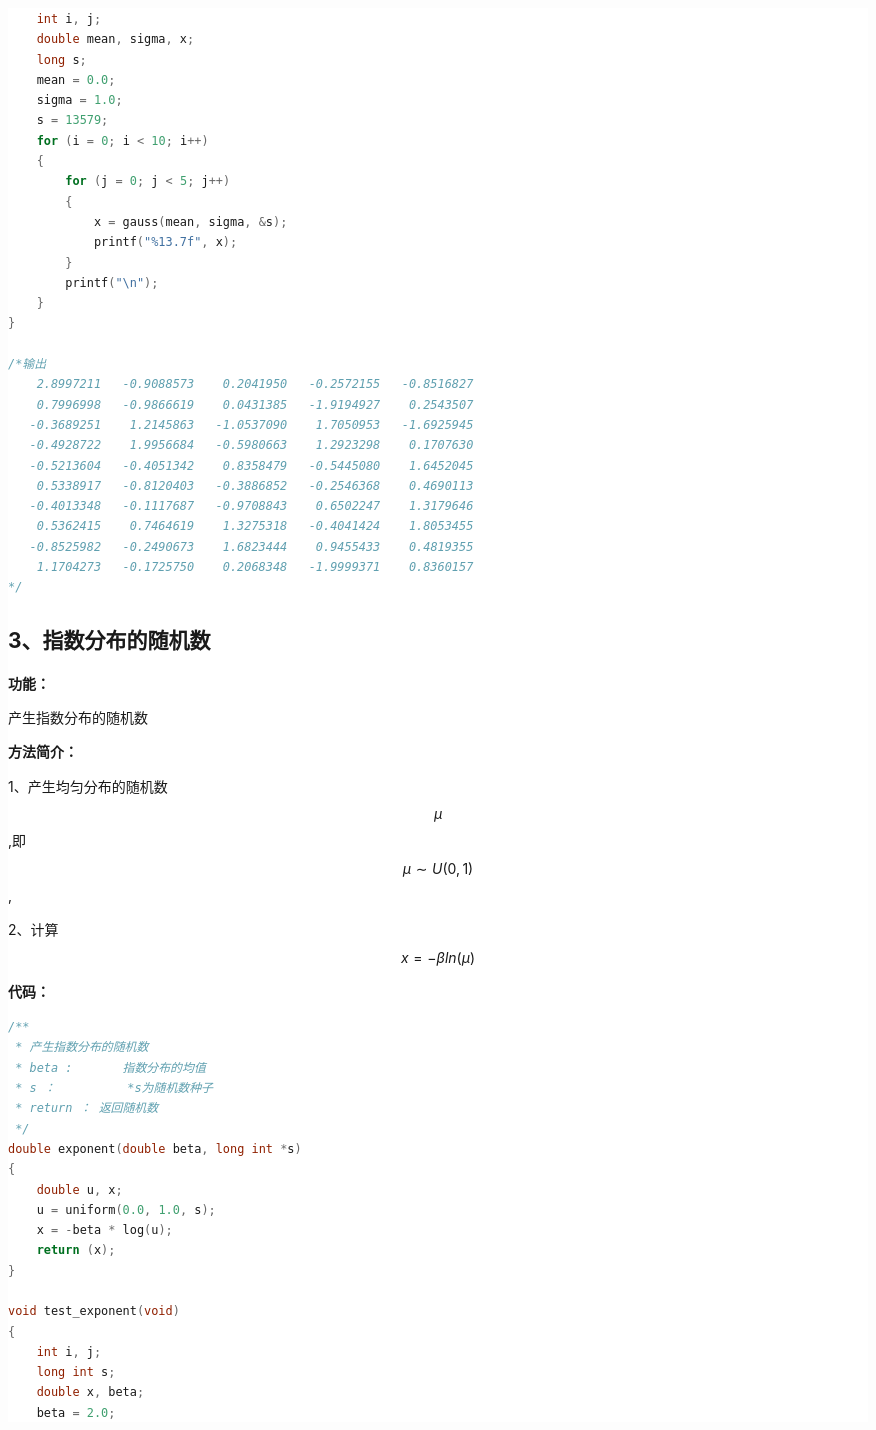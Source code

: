 ```c
    int i, j;
    double mean, sigma, x;
    long s;
    mean = 0.0;
    sigma = 1.0;
    s = 13579;
    for (i = 0; i < 10; i++)
    {
        for (j = 0; j < 5; j++)
        {
            x = gauss(mean, sigma, &s);
            printf("%13.7f", x);
        }
        printf("\n");
    }
}

/*输出
    2.8997211   -0.9088573    0.2041950   -0.2572155   -0.8516827
    0.7996998   -0.9866619    0.0431385   -1.9194927    0.2543507
   -0.3689251    1.2145863   -1.0537090    1.7050953   -1.6925945
   -0.4928722    1.9956684   -0.5980663    1.2923298    0.1707630
   -0.5213604   -0.4051342    0.8358479   -0.5445080    1.6452045
    0.5338917   -0.8120403   -0.3886852   -0.2546368    0.4690113
   -0.4013348   -0.1117687   -0.9708843    0.6502247    1.3179646
    0.5362415    0.7464619    1.3275318   -0.4041424    1.8053455
   -0.8525982   -0.2490673    1.6823444    0.9455433    0.4819355
    1.1704273   -0.1725750    0.2068348   -1.9999371    0.8360157
*/
```

## 3、指数分布的随机数

**功能：**

产生指数分布的随机数

**方法简介：**

1、产生均匀分布的随机数$$\mu$$,即$$\mu \sim U(0,1)$$,

2、计算$$x=-\beta ln(\mu)$$

**代码：**

```c
/**
 * 产生指数分布的随机数
 * beta : 		指数分布的均值
 * s ：			*s为随机数种子
 * return ：	返回随机数
 */
double exponent(double beta, long int *s)
{
    double u, x;
    u = uniform(0.0, 1.0, s);
    x = -beta * log(u);
    return (x);
}

void test_exponent(void)
{
    int i, j;
    long int s;
    double x, beta;
    beta = 2.0;
```